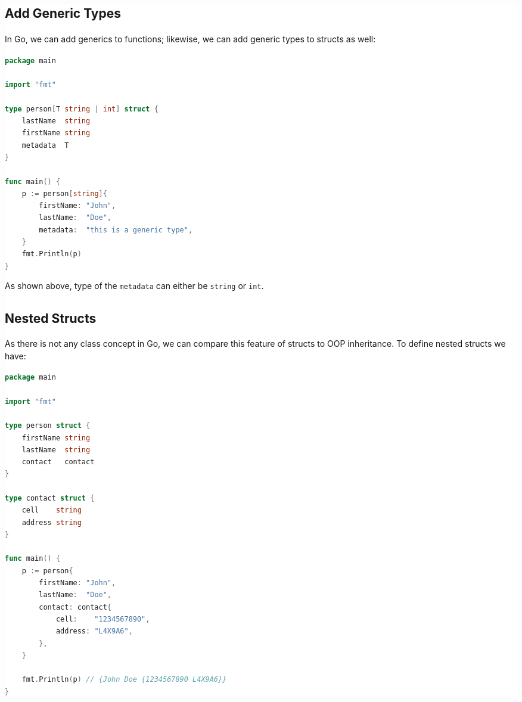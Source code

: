 ## Add Generic Types

In Go, we can add generics to functions; likewise, we can add generic types to structs as well:

```go
package main

import "fmt"

type person[T string | int] struct {
	lastName  string
	firstName string
	metadata  T
}

func main() {
	p := person[string]{
		firstName: "John",
		lastName:  "Doe",
		metadata:  "this is a generic type",
	}
	fmt.Println(p)
}
```

As shown above, type of the `metadata` can either be `string` or `int`.

## Nested Structs

As there is not any class concept in Go, we can compare this feature of structs to OOP inheritance. To define nested structs we have:

```go
package main

import "fmt"

type person struct {
	firstName string
	lastName  string
	contact   contact
}

type contact struct {
	cell    string
	address string
}

func main() {
	p := person{
		firstName: "John",
		lastName:  "Doe",
		contact: contact{
			cell:    "1234567890",
			address: "L4X9A6",
		},
	}

	fmt.Println(p) // {John Doe {1234567890 L4X9A6}}
}
```

